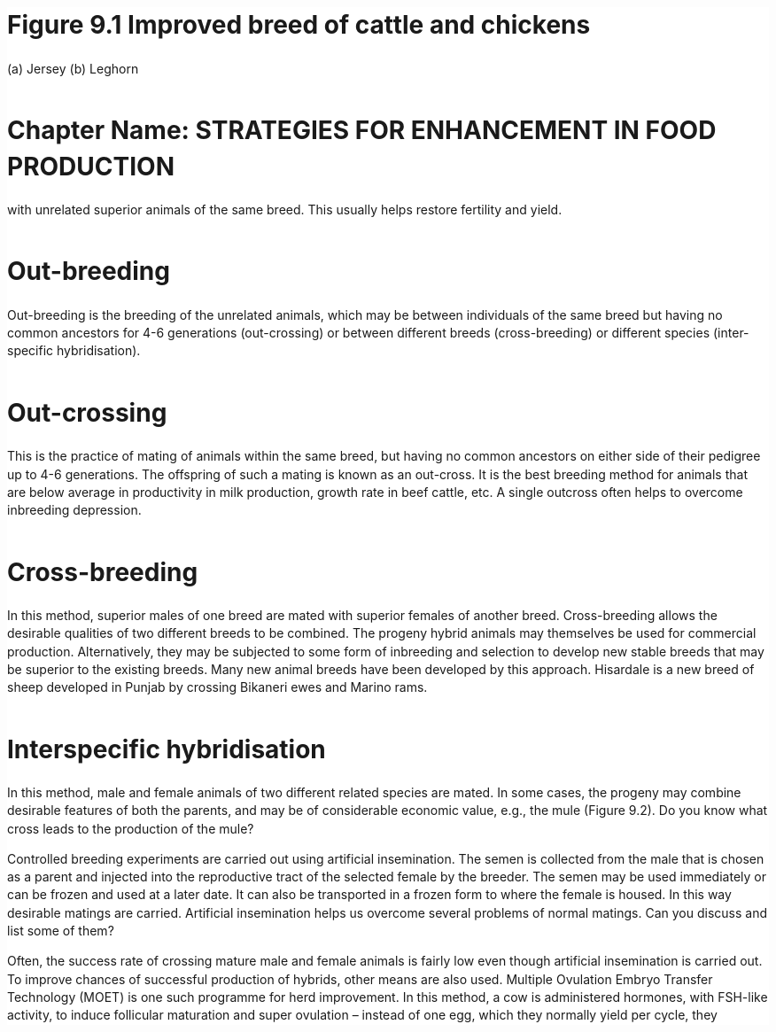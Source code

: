 # Figure 9.1 Improved breed of cattle and chickens

(a) Jersey (b) Leghorn
# Chapter Name: STRATEGIES FOR ENHANCEMENT IN FOOD PRODUCTION

with unrelated superior animals of the same breed. This usually helps restore fertility and yield.

# Out-breeding

Out-breeding is the breeding of the unrelated animals, which may be between individuals of the same breed but having no common ancestors for 4-6 generations (out-crossing) or between different breeds (cross-breeding) or different species (inter-specific hybridisation).

# Out-crossing

This is the practice of mating of animals within the same breed, but having no common ancestors on either side of their pedigree up to 4-6 generations. The offspring of such a mating is known as an out-cross. It is the best breeding method for animals that are below average in productivity in milk production, growth rate in beef cattle, etc. A single outcross often helps to overcome inbreeding depression.

# Cross-breeding

In this method, superior males of one breed are mated with superior females of another breed. Cross-breeding allows the desirable qualities of two different breeds to be combined. The progeny hybrid animals may themselves be used for commercial production. Alternatively, they may be subjected to some form of inbreeding and selection to develop new stable breeds that may be superior to the existing breeds. Many new animal breeds have been developed by this approach. Hisardale is a new breed of sheep developed in Punjab by crossing Bikaneri ewes and Marino rams.

# Interspecific hybridisation

In this method, male and female animals of two different related species are mated. In some cases, the progeny may combine desirable features of both the parents, and may be of considerable economic value, e.g., the mule (Figure 9.2). Do you know what cross leads to the production of the mule?

Controlled breeding experiments are carried out using artificial insemination. The semen is collected from the male that is chosen as a parent and injected into the reproductive tract of the selected female by the breeder. The semen may be used immediately or can be frozen and used at a later date. It can also be transported in a frozen form to where the female is housed. In this way desirable matings are carried. Artificial insemination helps us overcome several problems of normal matings. Can you discuss and list some of them?

Often, the success rate of crossing mature male and female animals is fairly low even though artificial insemination is carried out. To improve chances of successful production of hybrids, other means are also used. Multiple Ovulation Embryo Transfer Technology (MOET) is one such programme for herd improvement. In this method, a cow is administered hormones, with FSH-like activity, to induce follicular maturation and super ovulation – instead of one egg, which they normally yield per cycle, they
